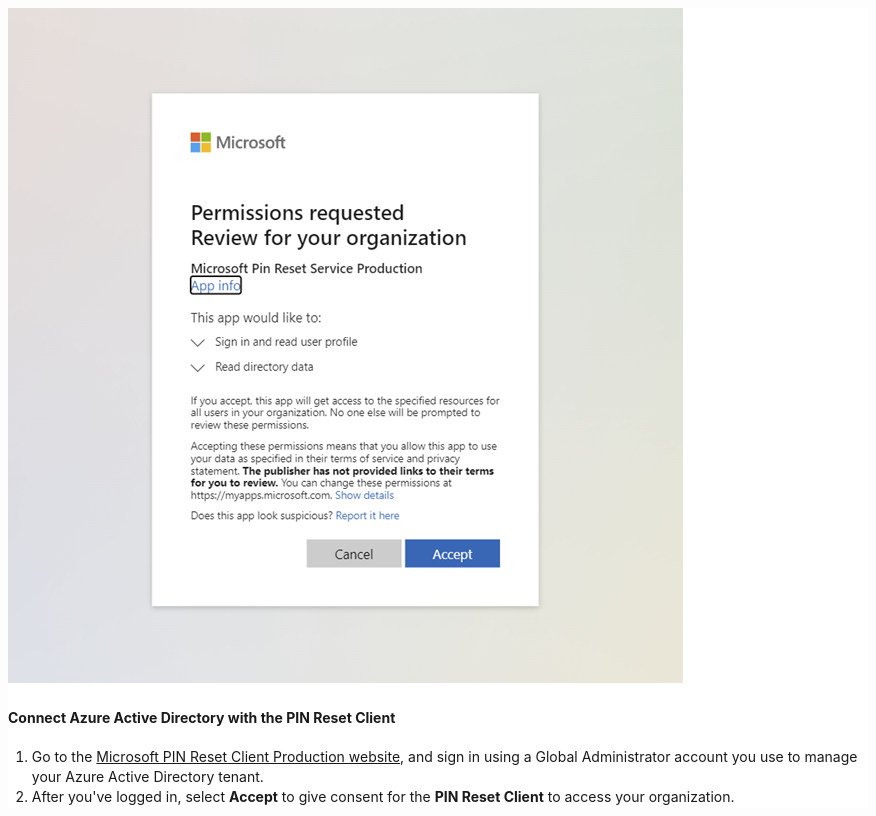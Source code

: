    ![PIN reset service application in Azure.](images/pinreset/pin-reset-service-prompt.png)

#### Connect Azure Active Directory with the PIN Reset Client

1. Go to the [Microsoft PIN Reset Client Production website](https://login.windows.net/common/oauth2/authorize?response_type=code&client_id=9115dd05-fad5-4f9c-acc7-305d08b1b04e&resource=https%3A%2F%2Fcred.microsoft.com%2F&redirect_uri=ms-appx-web%3A%2F%2FMicrosoft.AAD.BrokerPlugin%2F9115dd05-fad5-4f9c-acc7-305d08b1b04e&state=6765f8c5-f4a7-4029-b667-46a6776ad611&prompt=admin_consent), and sign in using a Global Administrator account you use to manage your Azure Active Directory tenant.
1. After you've logged in, select **Accept** to give consent for the **PIN Reset Client** to access your organization.